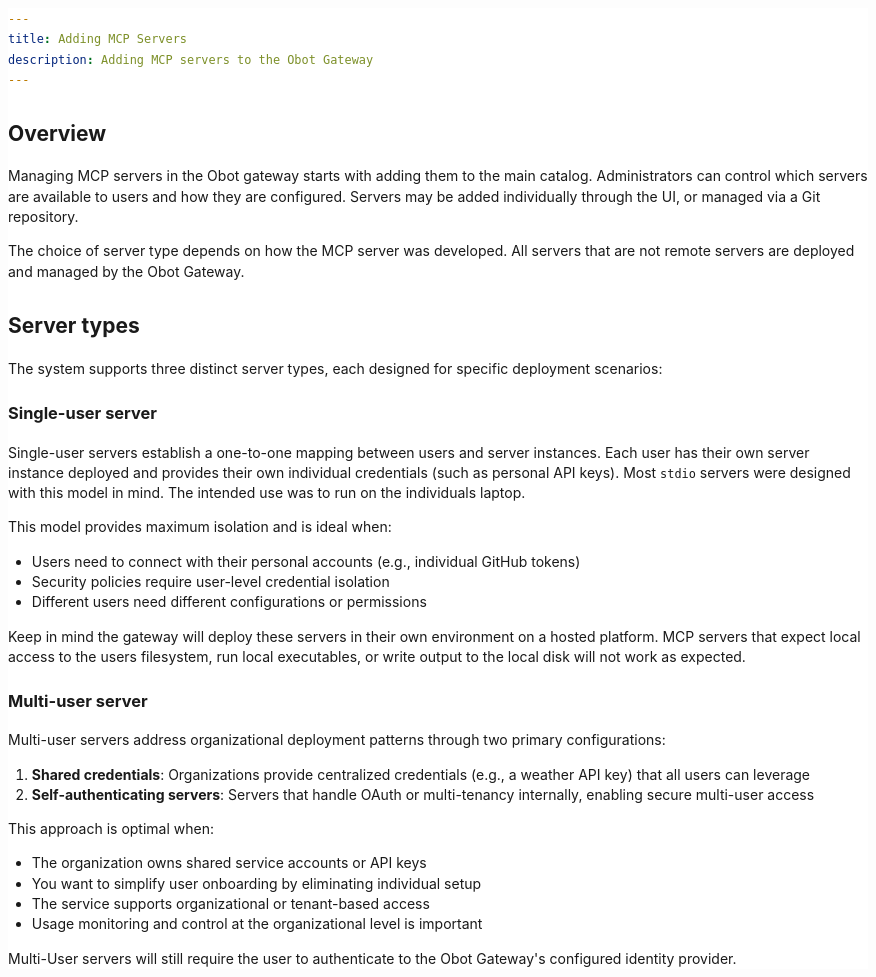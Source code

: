 ```yaml
---
title: Adding MCP Servers
description: Adding MCP servers to the Obot Gateway
---
```


## Overview

Managing MCP servers in the Obot gateway starts with adding them to the main catalog. Administrators can control which servers are available to users and how they are configured. Servers may be added individually through the UI, or managed via a Git repository.

The choice of server type depends on how the MCP server was developed. All servers that are not remote servers are deployed and managed by the Obot Gateway.

## Server types

The system supports three distinct server types, each designed for specific deployment scenarios:

### Single-user server

Single-user servers establish a one-to-one mapping between users and server instances. Each user has their own server instance deployed and provides their own individual credentials (such as personal API keys). Most `stdio` servers were designed with this model in mind. The intended use was to run on the individuals laptop.

This model provides maximum isolation and is ideal when:

- Users need to connect with their personal accounts (e.g., individual GitHub tokens)
- Security policies require user-level credential isolation
- Different users need different configurations or permissions

Keep in mind the gateway will deploy these servers in their own environment on a hosted platform. MCP servers that expect local access to the users filesystem, run local executables, or write output to the local disk will not work as expected.

### Multi-user server

Multi-user servers address organizational deployment patterns through two primary configurations:

1. **Shared credentials**: Organizations provide centralized credentials (e.g., a weather API key) that all users can leverage
2. **Self-authenticating servers**: Servers that handle OAuth or multi-tenancy internally, enabling secure multi-user access

This approach is optimal when:

- The organization owns shared service accounts or API keys
- You want to simplify user onboarding by eliminating individual setup
- The service supports organizational or tenant-based access
- Usage monitoring and control at the organizational level is important

Multi-User servers will still require the user to authenticate to the Obot Gateway's configured identity provider.
